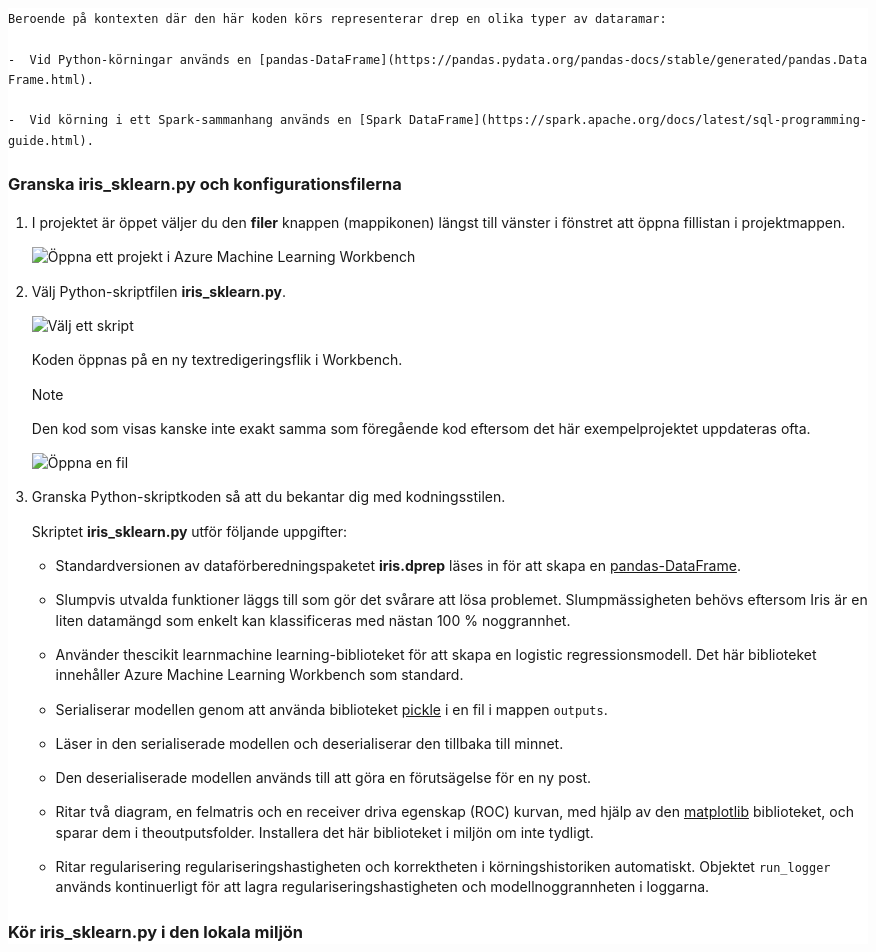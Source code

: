     Beroende på kontexten där den här koden körs representerar drep en olika typer av dataramar:

    -  Vid Python-körningar används en [pandas-DataFrame](https://pandas.pydata.org/pandas-docs/stable/generated/pandas.DataFrame.html).

    -  Vid körning i ett Spark-sammanhang används en [Spark DataFrame](https://spark.apache.org/docs/latest/sql-programming-guide.html).

### <a name="review-irissklearnpy-and-the-configuration-files"></a>Granska iris_sklearn.py och konfigurationsfilerna

1.  I projektet är öppet väljer du den **filer** knappen (mappikonen) längst till vänster i fönstret att öppna fillistan i projektmappen.

    ![Öppna ett projekt i Azure Machine Learning Workbench](media\azure-stack-solution-machine-learning\image40.png)

1.  Välj Python-skriptfilen **iris_sklearn.py**.

    ![Välj ett skript](media\azure-stack-solution-machine-learning\image41.png)

    Koden öppnas på en ny textredigeringsflik i Workbench.

    > [!Note]  
    > Den kod som visas kanske inte exakt samma som föregående kod eftersom det här exempelprojektet uppdateras ofta.

    ![Öppna en fil](media\azure-stack-solution-machine-learning\image42.png)

1.  Granska Python-skriptkoden så att du bekantar dig med kodningsstilen.

    Skriptet **iris_sklearn.py** utför följande uppgifter:  

    -  Standardversionen av dataförberedningspaketet **iris.dprep** läses in för att skapa en [pandas-DataFrame](https://pandas.pydata.org/pandas-docs/stable/generated/pandas.DataFrame.html).

    -   Slumpvis utvalda funktioner läggs till som gör det svårare att lösa problemet. Slumpmässigheten behövs eftersom Iris är en liten datamängd som enkelt kan klassificeras med nästan 100 % noggrannhet.

    -  Använder thescikit learnmachine learning-biblioteket för att skapa en logistic regressionsmodell. Det här biblioteket innehåller Azure Machine Learning Workbench som standard.

    -  Serialiserar modellen genom att använda biblioteket [pickle](https://docs.python.org/3/library/pickle.html) i en fil i mappen `outputs`.

    -  Läser in den serialiserade modellen och deserialiserar den tillbaka till minnet.

    -  Den deserialiserade modellen används till att göra en förutsägelse för en ny post.

    -  Ritar två diagram, en felmatris och en receiver driva egenskap (ROC) kurvan, med hjälp av den [matplotlib](https://matplotlib.org/) biblioteket, och sparar dem i theoutputsfolder. Installera det här biblioteket i miljön om inte tydligt.

    -  Ritar regularisering regulariseringshastigheten och korrektheten i körningshistoriken automatiskt. Objektet `run_logger` används kontinuerligt för att lagra regulariseringshastigheten och modellnoggrannheten i loggarna.

### <a name="run-irissklearnpy-in-the-local-environment"></a>Kör iris_sklearn.py i den lokala miljön

